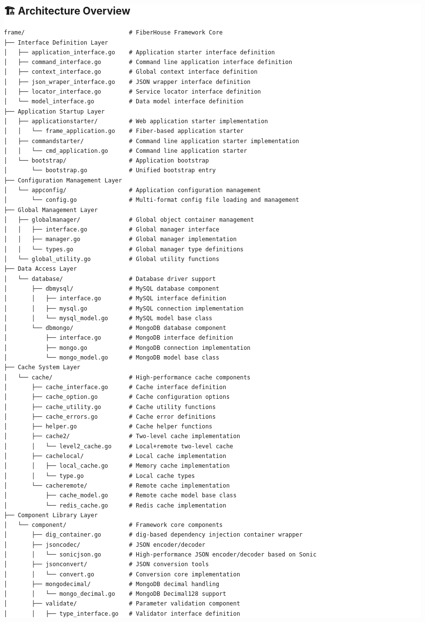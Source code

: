 ## 🏗️ Architecture Overview

```
frame/                              # FiberHouse Framework Core
├── Interface Definition Layer
│   ├── application_interface.go    # Application starter interface definition
│   ├── command_interface.go        # Command line application interface definition  
│   ├── context_interface.go        # Global context interface definition
│   ├── json_wraper_interface.go    # JSON wrapper interface definition
│   ├── locator_interface.go        # Service locator interface definition
│   └── model_interface.go          # Data model interface definition
├── Application Startup Layer
│   ├── applicationstarter/         # Web application starter implementation
│   │   └── frame_application.go    # Fiber-based application starter
│   ├── commandstarter/             # Command line application starter implementation
│   │   └── cmd_application.go      # Command line application starter
│   └── bootstrap/                  # Application bootstrap
│       └── bootstrap.go            # Unified bootstrap entry
├── Configuration Management Layer
│   └── appconfig/                  # Application configuration management
│       └── config.go               # Multi-format config file loading and management
├── Global Management Layer
│   ├── globalmanager/              # Global object container management
│   │   ├── interface.go            # Global manager interface
│   │   ├── manager.go              # Global manager implementation
│   │   └── types.go                # Global manager type definitions
│   └── global_utility.go           # Global utility functions
├── Data Access Layer
│   └── database/                   # Database driver support
│       ├── dbmysql/                # MySQL database component
│       │   ├── interface.go        # MySQL interface definition
│       │   ├── mysql.go            # MySQL connection implementation
│       │   └── mysql_model.go      # MySQL model base class
│       └── dbmongo/                # MongoDB database component
│           ├── interface.go        # MongoDB interface definition
│           ├── mongo.go            # MongoDB connection implementation
│           └── mongo_model.go      # MongoDB model base class
├── Cache System Layer
│   └── cache/                      # High-performance cache components
│       ├── cache_interface.go      # Cache interface definition
│       ├── cache_option.go         # Cache configuration options
│       ├── cache_utility.go        # Cache utility functions
│       ├── cache_errors.go         # Cache error definitions
│       ├── helper.go               # Cache helper functions
│       ├── cache2/                 # Two-level cache implementation
│       │   └── level2_cache.go     # Local+remote two-level cache
│       ├── cachelocal/             # Local cache implementation
│       │   ├── local_cache.go      # Memory cache implementation
│       │   └── type.go             # Local cache types
│       └── cacheremote/            # Remote cache implementation
│           ├── cache_model.go      # Remote cache model base class
│           └── redis_cache.go      # Redis cache implementation
├── Component Library Layer
│   └── component/                  # Framework core components
│       ├── dig_container.go        # dig-based dependency injection container wrapper
│       ├── jsoncodec/              # JSON encoder/decoder
│       │   └── sonicjson.go        # High-performance JSON encoder/decoder based on Sonic
│       ├── jsonconvert/            # JSON conversion tools
│       │   └── convert.go          # Conversion core implementation
│       ├── mongodecimal/           # MongoDB decimal handling
│       │   └── mongo_decimal.go    # MongoDB Decimal128 support
│       ├── validate/               # Parameter validation component
│       │   ├── type_interface.go   # Validator interface definition
```